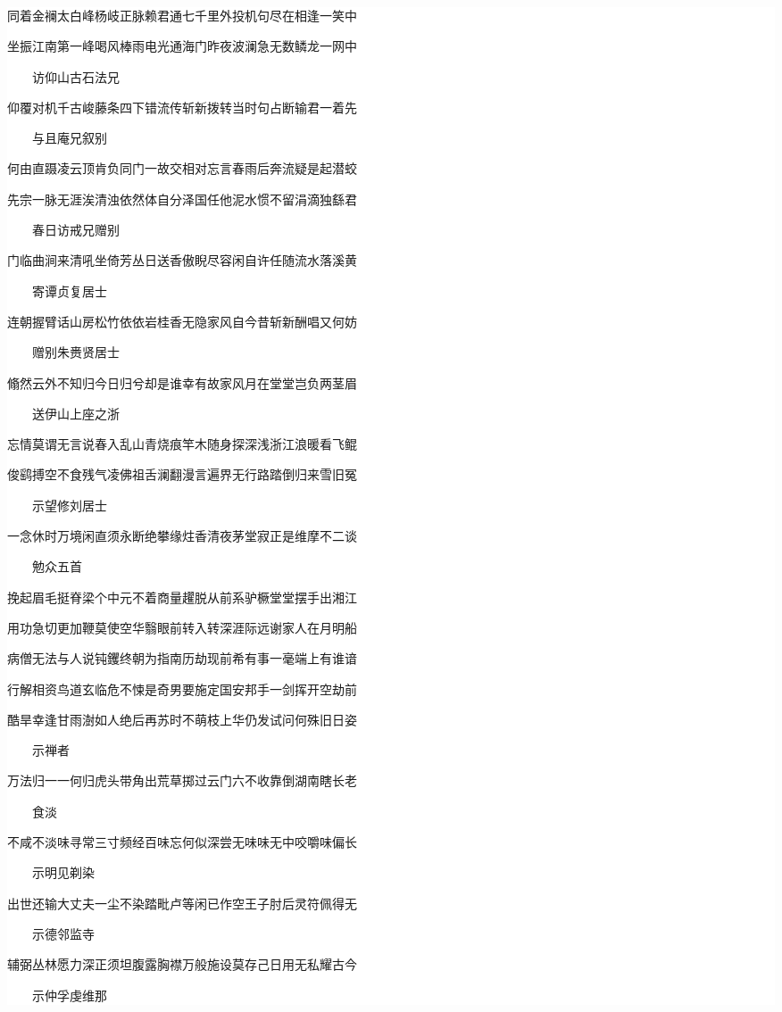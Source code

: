 同着金襕太白峰杨岐正脉赖君通七千里外投机句尽在相逢一笑中

坐振江南第一峰喝风棒雨电光通海门昨夜波澜急无数鳞龙一网中

　　访仰山古石法兄

仰覆对机千古峻藤条四下错流传斩新拨转当时句占断输君一着先

　　与且庵兄叙别

何由直蹑凌云顶肯负同门一故交相对忘言春雨后奔流疑是起潜蛟

先宗一脉无涯涘清浊依然体自分泽国任他泥水惯不留涓滴独繇君

　　春日访戒兄赠别

门临曲涧来清吼坐倚芳丛日送香傲睨尽容闲自许任随流水落溪黄

　　寄谭贞复居士

连朝握臂话山房松竹依依岩桂香无隐家风自今昔斩新酬唱又何妨

　　赠别朱赉贤居士

翛然云外不知归今日归兮却是谁幸有故家风月在堂堂岂负两茎眉

　　送伊山上座之浙

忘情莫谓无言说春入乱山青烧痕竿木随身探深浅浙江浪暖看飞鲲

俊鹞搏空不食残气凌佛祖舌澜翻漫言遍界无行路踏倒归来雪旧冤

　　示望修刘居士

一念休时万境闲直须永断绝攀缘炷香清夜茅堂寂正是维摩不二谈

　　勉众五首

挽起眉毛挺脊梁个中元不着商量趯脱从前系驴橛堂堂摆手出湘江

用功急切更加鞭莫使空华翳眼前转入转深涯际远谢家人在月明船

病僧无法与人说钝钁终朝为指南历劫现前希有事一毫端上有谁谙

行解相资鸟道玄临危不悚是奇男要施定国安邦手一剑挥开空劫前

酷旱幸逢甘雨澍如人绝后再苏时不萌枝上华仍发试问何殊旧日姿

　　示禅者

万法归一一何归虎头带角出荒草掷过云门六不收靠倒湖南瞎长老

　　食淡

不咸不淡味寻常三寸频经百味忘何似深尝无味味无中咬嚼味偏长

　　示明见剃染

出世还输大丈夫一尘不染踏毗卢等闲已作空王子肘后灵符佩得无

　　示德邻监寺

辅弼丛林愿力深正须坦腹露胸襟万般施设莫存己日用无私耀古今

　　示仲孚虔维那
